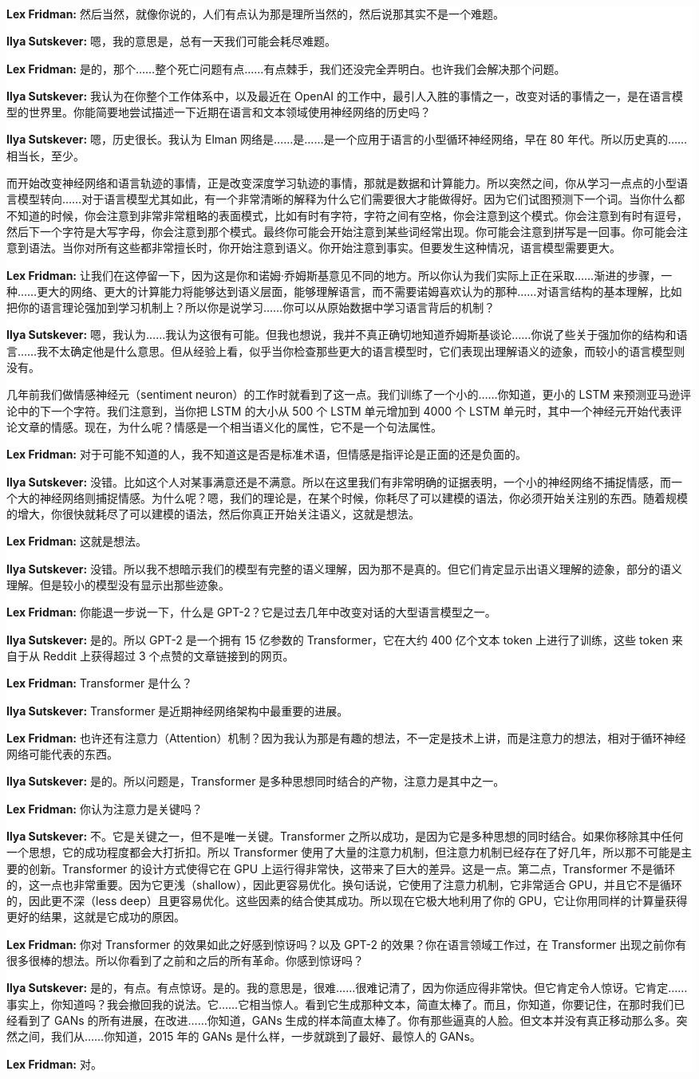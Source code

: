 **Lex Fridman:** 然后当然，就像你说的，人们有点认为那是理所当然的，然后说那其实不是一个难题。

**Ilya Sutskever:** 嗯，我的意思是，总有一天我们可能会耗尽难题。

**Lex Fridman:** 是的，那个……整个死亡问题有点……有点棘手，我们还没完全弄明白。也许我们会解决那个问题。

**Ilya Sutskever:** 我认为在你整个工作体系中，以及最近在 OpenAI 的工作中，最引人入胜的事情之一，改变对话的事情之一，是在语言模型的世界里。你能简要地尝试描述一下近期在语言和文本领域使用神经网络的历史吗？

**Ilya Sutskever:** 嗯，历史很长。我认为 Elman 网络是……是……是一个应用于语言的小型循环神经网络，早在 80 年代。所以历史真的……相当长，至少。

而开始改变神经网络和语言轨迹的事情，正是改变深度学习轨迹的事情，那就是数据和计算能力。所以突然之间，你从学习一点点的小型语言模型转向……对于语言模型尤其如此，有一个非常清晰的解释为什么它们需要很大才能做得好。因为它们试图预测下一个词。当你什么都不知道的时候，你会注意到非常非常粗略的表面模式，比如有时有字符，字符之间有空格，你会注意到这个模式。你会注意到有时有逗号，然后下一个字符是大写字母，你会注意到那个模式。最终你可能会开始注意到某些词经常出现。你可能会注意到拼写是一回事。你可能会注意到语法。当你对所有这些都非常擅长时，你开始注意到语义。你开始注意到事实。但要发生这种情况，语言模型需要更大。

**Lex Fridman:** 让我们在这停留一下，因为这是你和诺姆·乔姆斯基意见不同的地方。所以你认为我们实际上正在采取……渐进的步骤，一种……更大的网络、更大的计算能力将能够达到语义层面，能够理解语言，而不需要诺姆喜欢认为的那种……对语言结构的基本理解，比如把你的语言理论强加到学习机制上？所以你是说学习……你可以从原始数据中学习语言背后的机制？

**Ilya Sutskever:** 嗯，我认为……我认为这很有可能。但我也想说，我并不真正确切地知道乔姆斯基谈论……你说了些关于强加你的结构和语言……我不太确定他是什么意思。但从经验上看，似乎当你检查那些更大的语言模型时，它们表现出理解语义的迹象，而较小的语言模型则没有。

几年前我们做情感神经元（sentiment neuron）的工作时就看到了这一点。我们训练了一个小的……你知道，更小的 LSTM 来预测亚马逊评论中的下一个字符。我们注意到，当你把 LSTM 的大小从 500 个 LSTM 单元增加到 4000 个 LSTM 单元时，其中一个神经元开始代表评论文章的情感。现在，为什么呢？情感是一个相当语义化的属性，它不是一个句法属性。

**Lex Fridman:** 对于可能不知道的人，我不知道这是否是标准术语，但情感是指评论是正面的还是负面的。

**Ilya Sutskever:** 没错。比如这个人对某事满意还是不满意。所以在这里我们有非常明确的证据表明，一个小的神经网络不捕捉情感，而一个大的神经网络则捕捉情感。为什么呢？嗯，我们的理论是，在某个时候，你耗尽了可以建模的语法，你必须开始关注别的东西。随着规模的增大，你很快就耗尽了可以建模的语法，然后你真正开始关注语义，这就是想法。

**Lex Fridman:** 这就是想法。

**Ilya Sutskever:** 没错。所以我不想暗示我们的模型有完整的语义理解，因为那不是真的。但它们肯定显示出语义理解的迹象，部分的语义理解。但是较小的模型没有显示出那些迹象。

**Lex Fridman:** 你能退一步说一下，什么是 GPT-2？它是过去几年中改变对话的大型语言模型之一。

**Ilya Sutskever:** 是的。所以 GPT-2 是一个拥有 15 亿参数的 Transformer，它在大约 400 亿个文本 token 上进行了训练，这些 token 来自于从 Reddit 上获得超过 3 个点赞的文章链接到的网页。

**Lex Fridman:** Transformer 是什么？

**Ilya Sutskever:** Transformer 是近期神经网络架构中最重要的进展。

**Lex Fridman:** 也许还有注意力（Attention）机制？因为我认为那是有趣的想法，不一定是技术上讲，而是注意力的想法，相对于循环神经网络可能代表的东西。

**Ilya Sutskever:** 是的。所以问题是，Transformer 是多种思想同时结合的产物，注意力是其中之一。

**Lex Fridman:** 你认为注意力是关键吗？

**Ilya Sutskever:** 不。它是关键之一，但不是唯一关键。Transformer 之所以成功，是因为它是多种思想的同时结合。如果你移除其中任何一个思想，它的成功程度都会大打折扣。所以 Transformer 使用了大量的注意力机制，但注意力机制已经存在了好几年，所以那不可能是主要的创新。Transformer 的设计方式使得它在 GPU 上运行得非常快，这带来了巨大的差异。这是一点。第二点，Transformer 不是循环的，这一点也非常重要。因为它更浅（shallow），因此更容易优化。换句话说，它使用了注意力机制，它非常适合 GPU，并且它不是循环的，因此更不深（less deep）且更容易优化。这些因素的结合使其成功。所以现在它极大地利用了你的 GPU，它让你用同样的计算量获得更好的结果，这就是它成功的原因。

**Lex Fridman:** 你对 Transformer 的效果如此之好感到惊讶吗？以及 GPT-2 的效果？你在语言领域工作过，在 Transformer 出现之前你有很多很棒的想法。所以你看到了之前和之后的所有革命。你感到惊讶吗？

**Ilya Sutskever:** 是的，有点。有点惊讶。是的。我的意思是，很难……很难记清了，因为你适应得非常快。但它肯定令人惊讶。它肯定……事实上，你知道吗？我会撤回我的说法。它……它相当惊人。看到它生成那种文本，简直太棒了。而且，你知道，你要记住，在那时我们已经看到了 GANs 的所有进展，在改进……你知道，GANs 生成的样本简直太棒了。你有那些逼真的人脸。但文本并没有真正移动那么多。突然之间，我们从……你知道，2015 年的 GANs 是什么样，一步就跳到了最好、最惊人的 GANs。

**Lex Fridman:** 对。

